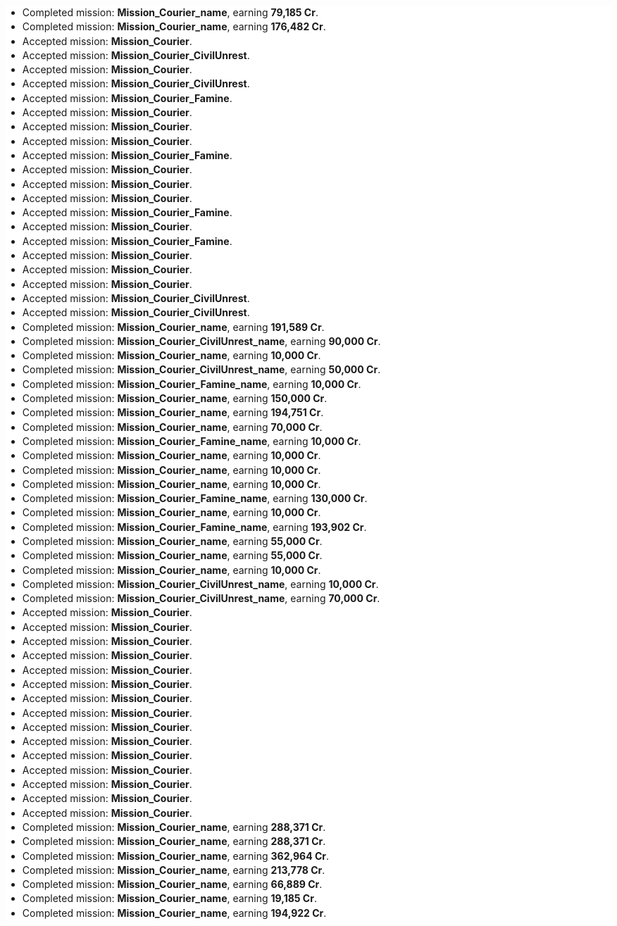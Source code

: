 - Completed mission: **Mission_Courier_name**, earning **79,185 Cr**.
- Completed mission: **Mission_Courier_name**, earning **176,482 Cr**.
- Accepted mission: **Mission_Courier**.
- Accepted mission: **Mission_Courier_CivilUnrest**.
- Accepted mission: **Mission_Courier**.
- Accepted mission: **Mission_Courier_CivilUnrest**.
- Accepted mission: **Mission_Courier_Famine**.
- Accepted mission: **Mission_Courier**.
- Accepted mission: **Mission_Courier**.
- Accepted mission: **Mission_Courier**.
- Accepted mission: **Mission_Courier_Famine**.
- Accepted mission: **Mission_Courier**.
- Accepted mission: **Mission_Courier**.
- Accepted mission: **Mission_Courier**.
- Accepted mission: **Mission_Courier_Famine**.
- Accepted mission: **Mission_Courier**.
- Accepted mission: **Mission_Courier_Famine**.
- Accepted mission: **Mission_Courier**.
- Accepted mission: **Mission_Courier**.
- Accepted mission: **Mission_Courier**.
- Accepted mission: **Mission_Courier_CivilUnrest**.
- Accepted mission: **Mission_Courier_CivilUnrest**.
- Completed mission: **Mission_Courier_name**, earning **191,589 Cr**.
- Completed mission: **Mission_Courier_CivilUnrest_name**, earning **90,000 Cr**.
- Completed mission: **Mission_Courier_name**, earning **10,000 Cr**.
- Completed mission: **Mission_Courier_CivilUnrest_name**, earning **50,000 Cr**.
- Completed mission: **Mission_Courier_Famine_name**, earning **10,000 Cr**.
- Completed mission: **Mission_Courier_name**, earning **150,000 Cr**.
- Completed mission: **Mission_Courier_name**, earning **194,751 Cr**.
- Completed mission: **Mission_Courier_name**, earning **70,000 Cr**.
- Completed mission: **Mission_Courier_Famine_name**, earning **10,000 Cr**.
- Completed mission: **Mission_Courier_name**, earning **10,000 Cr**.
- Completed mission: **Mission_Courier_name**, earning **10,000 Cr**.
- Completed mission: **Mission_Courier_name**, earning **10,000 Cr**.
- Completed mission: **Mission_Courier_Famine_name**, earning **130,000 Cr**.
- Completed mission: **Mission_Courier_name**, earning **10,000 Cr**.
- Completed mission: **Mission_Courier_Famine_name**, earning **193,902 Cr**.
- Completed mission: **Mission_Courier_name**, earning **55,000 Cr**.
- Completed mission: **Mission_Courier_name**, earning **55,000 Cr**.
- Completed mission: **Mission_Courier_name**, earning **10,000 Cr**.
- Completed mission: **Mission_Courier_CivilUnrest_name**, earning **10,000 Cr**.
- Completed mission: **Mission_Courier_CivilUnrest_name**, earning **70,000 Cr**.
- Accepted mission: **Mission_Courier**.
- Accepted mission: **Mission_Courier**.
- Accepted mission: **Mission_Courier**.
- Accepted mission: **Mission_Courier**.
- Accepted mission: **Mission_Courier**.
- Accepted mission: **Mission_Courier**.
- Accepted mission: **Mission_Courier**.
- Accepted mission: **Mission_Courier**.
- Accepted mission: **Mission_Courier**.
- Accepted mission: **Mission_Courier**.
- Accepted mission: **Mission_Courier**.
- Accepted mission: **Mission_Courier**.
- Accepted mission: **Mission_Courier**.
- Accepted mission: **Mission_Courier**.
- Accepted mission: **Mission_Courier**.
- Completed mission: **Mission_Courier_name**, earning **288,371 Cr**.
- Completed mission: **Mission_Courier_name**, earning **288,371 Cr**.
- Completed mission: **Mission_Courier_name**, earning **362,964 Cr**.
- Completed mission: **Mission_Courier_name**, earning **213,778 Cr**.
- Completed mission: **Mission_Courier_name**, earning **66,889 Cr**.
- Completed mission: **Mission_Courier_name**, earning **19,185 Cr**.
- Completed mission: **Mission_Courier_name**, earning **194,922 Cr**.